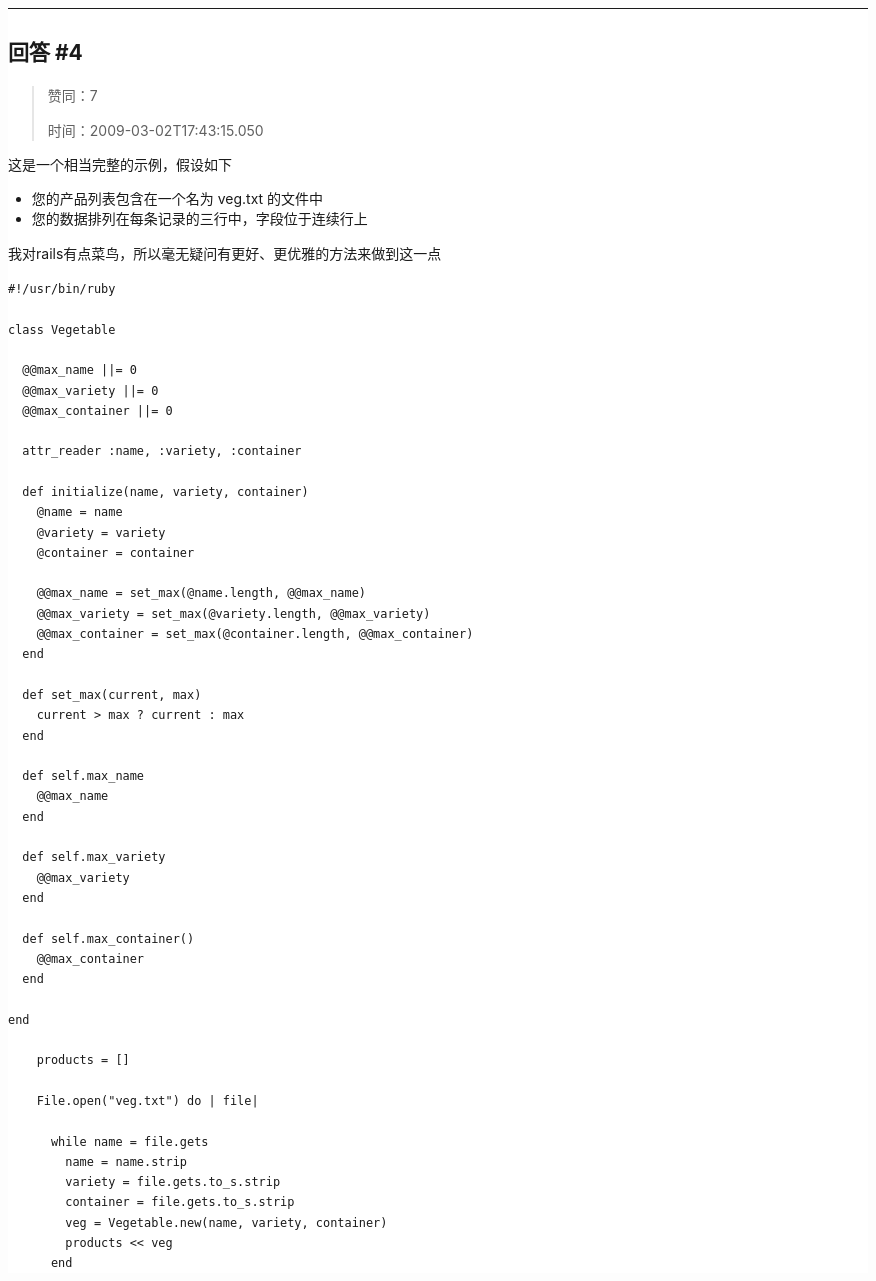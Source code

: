 * * *

## 回答 #4

> 赞同：7
> 
> 时间：2009-03-02T17:43:15.050

这是一个相当完整的示例，假设如下

*   您的产品列表包含在一个名为 veg.txt 的文件中
*   您的数据排列在每条记录的三行中，字段位于连续行上

我对rails有点菜鸟，所以毫无疑问有更好、更优雅的方法来做到这一点

```
#!/usr/bin/ruby

class Vegetable

  @@max_name ||= 0  
  @@max_variety ||= 0  
  @@max_container ||= 0  

  attr_reader :name, :variety, :container

  def initialize(name, variety, container)
    @name = name
    @variety = variety
    @container = container  

    @@max_name = set_max(@name.length, @@max_name)  
    @@max_variety = set_max(@variety.length, @@max_variety)  
    @@max_container = set_max(@container.length, @@max_container)
  end

  def set_max(current, max)
    current > max ? current : max
  end

  def self.max_name  
    @@max_name  
  end  

  def self.max_variety  
    @@max_variety  
  end  

  def self.max_container()  
    @@max_container  
  end  

end

    products = []

    File.open("veg.txt") do | file|

      while name = file.gets
        name = name.strip
        variety = file.gets.to_s.strip
        container = file.gets.to_s.strip
        veg = Vegetable.new(name, variety, container)
        products << veg
      end
```